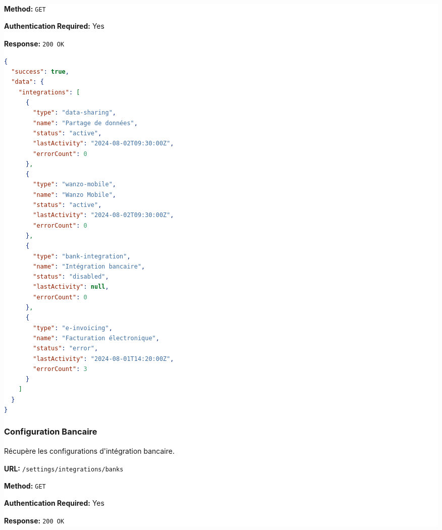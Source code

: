 **Method:** `GET`

**Authentication Required:** Yes

**Response:** `200 OK`

```json
{
  "success": true,
  "data": {
    "integrations": [
      {
        "type": "data-sharing",
        "name": "Partage de données",
        "status": "active",
        "lastActivity": "2024-08-02T09:30:00Z",
        "errorCount": 0
      },
      {
        "type": "wanzo-mobile",
        "name": "Wanzo Mobile",
        "status": "active",
        "lastActivity": "2024-08-02T09:30:00Z",
        "errorCount": 0
      },
      {
        "type": "bank-integration",
        "name": "Intégration bancaire",
        "status": "disabled",
        "lastActivity": null,
        "errorCount": 0
      },
      {
        "type": "e-invoicing",
        "name": "Facturation électronique",
        "status": "error",
        "lastActivity": "2024-08-01T14:20:00Z",
        "errorCount": 3
      }
    ]
  }
}
```

### Configuration Bancaire

Récupère les configurations d'intégration bancaire.

**URL:** `/settings/integrations/banks`

**Method:** `GET`

**Authentication Required:** Yes

**Response:** `200 OK`
